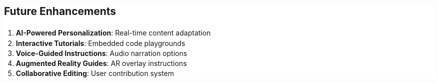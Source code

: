 ## Future Enhancements

1. **AI-Powered Personalization**: Real-time content adaptation
2. **Interactive Tutorials**: Embedded code playgrounds
3. **Voice-Guided Instructions**: Audio narration options
4. **Augmented Reality Guides**: AR overlay instructions
5. **Collaborative Editing**: User contribution system